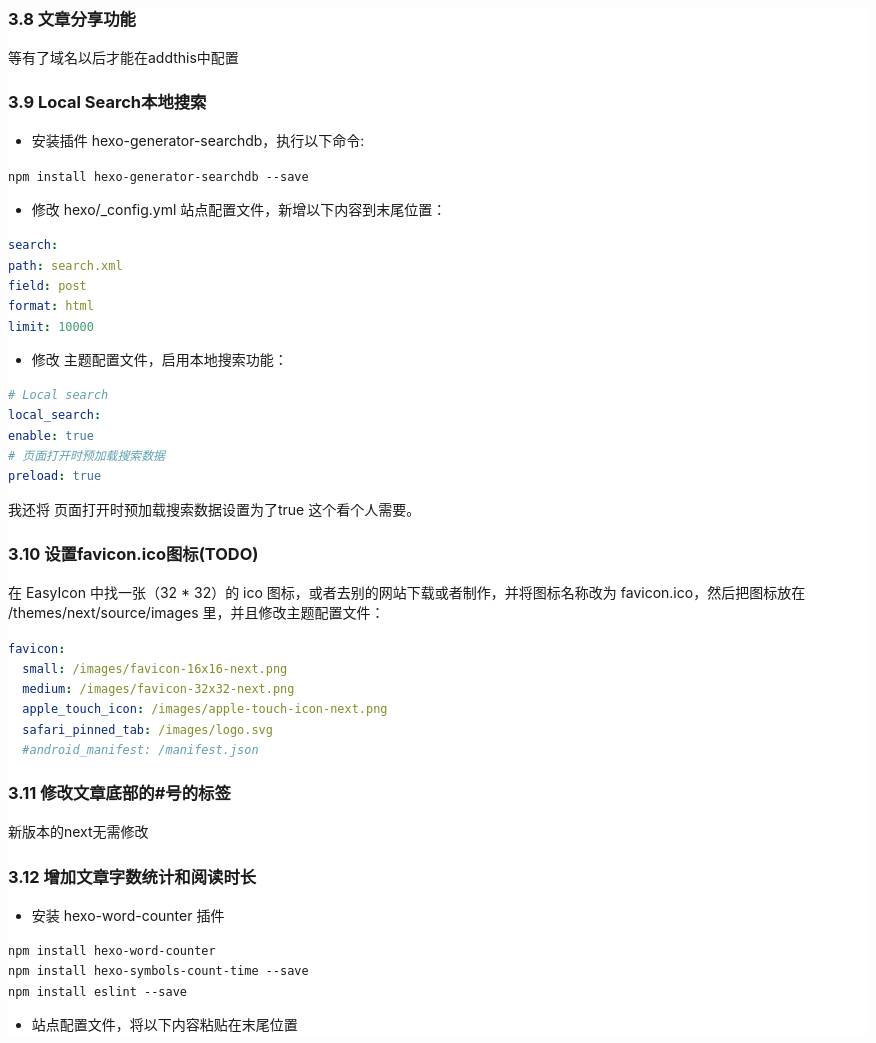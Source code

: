 ### 3.8 文章分享功能
等有了域名以后才能在addthis中配置

### 3.9 Local Search本地搜索
- 安装插件 hexo-generator-searchdb，执行以下命令:

```shell
npm install hexo-generator-searchdb --save
```

- 修改 hexo/_config.yml 站点配置文件，新增以下内容到末尾位置：

```yml
search:
path: search.xml
field: post
format: html
limit: 10000
```

- 修改 主题配置文件，启用本地搜索功能：

```yml
# Local search
local_search:
enable: true
# 页面打开时预加载搜索数据
preload: true 
```
我还将 页面打开时预加载搜索数据设置为了true 这个看个人需要。

### 3.10 设置favicon.ico图标(TODO)

在 EasyIcon 中找一张（32 * 32）的 ico 图标，或者去别的网站下载或者制作，并将图标名称改为 favicon.ico，然后把图标放在 /themes/next/source/images 里，并且修改主题配置文件：

```yml
favicon:
  small: /images/favicon-16x16-next.png
  medium: /images/favicon-32x32-next.png
  apple_touch_icon: /images/apple-touch-icon-next.png
  safari_pinned_tab: /images/logo.svg
  #android_manifest: /manifest.json
```

### 3.11 修改文章底部的#号的标签

新版本的next无需修改

### 3.12 增加文章字数统计和阅读时长
- 安装 hexo-word-counter 插件

```shell
npm install hexo-word-counter
npm install hexo-symbols-count-time --save
npm install eslint --save
```
- 站点配置文件，将以下内容粘贴在末尾位置
